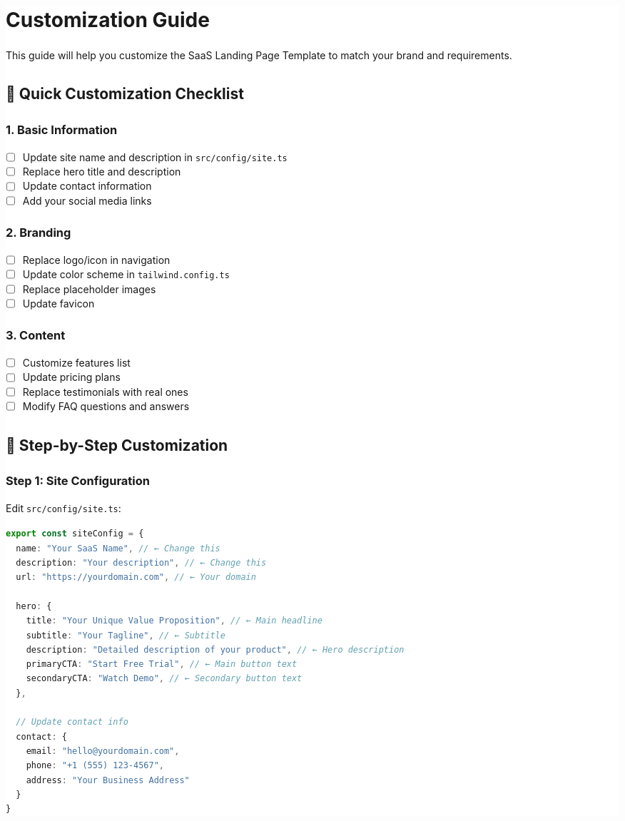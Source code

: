 # Customization Guide

This guide will help you customize the SaaS Landing Page Template to match your brand and requirements.

## 🎨 Quick Customization Checklist

### 1. Basic Information
- [ ] Update site name and description in `src/config/site.ts`
- [ ] Replace hero title and description
- [ ] Update contact information
- [ ] Add your social media links

### 2. Branding
- [ ] Replace logo/icon in navigation
- [ ] Update color scheme in `tailwind.config.ts`
- [ ] Replace placeholder images
- [ ] Update favicon

### 3. Content
- [ ] Customize features list
- [ ] Update pricing plans
- [ ] Replace testimonials with real ones
- [ ] Modify FAQ questions and answers

## 📝 Step-by-Step Customization

### Step 1: Site Configuration

Edit `src/config/site.ts`:

```typescript
export const siteConfig = {
  name: "Your SaaS Name", // ← Change this
  description: "Your description", // ← Change this
  url: "https://yourdomain.com", // ← Your domain
  
  hero: {
    title: "Your Unique Value Proposition", // ← Main headline
    subtitle: "Your Tagline", // ← Subtitle
    description: "Detailed description of your product", // ← Hero description
    primaryCTA: "Start Free Trial", // ← Main button text
    secondaryCTA: "Watch Demo", // ← Secondary button text
  },
  
  // Update contact info
  contact: {
    email: "hello@yourdomain.com",
    phone: "+1 (555) 123-4567",
    address: "Your Business Address"
  }
}
```
